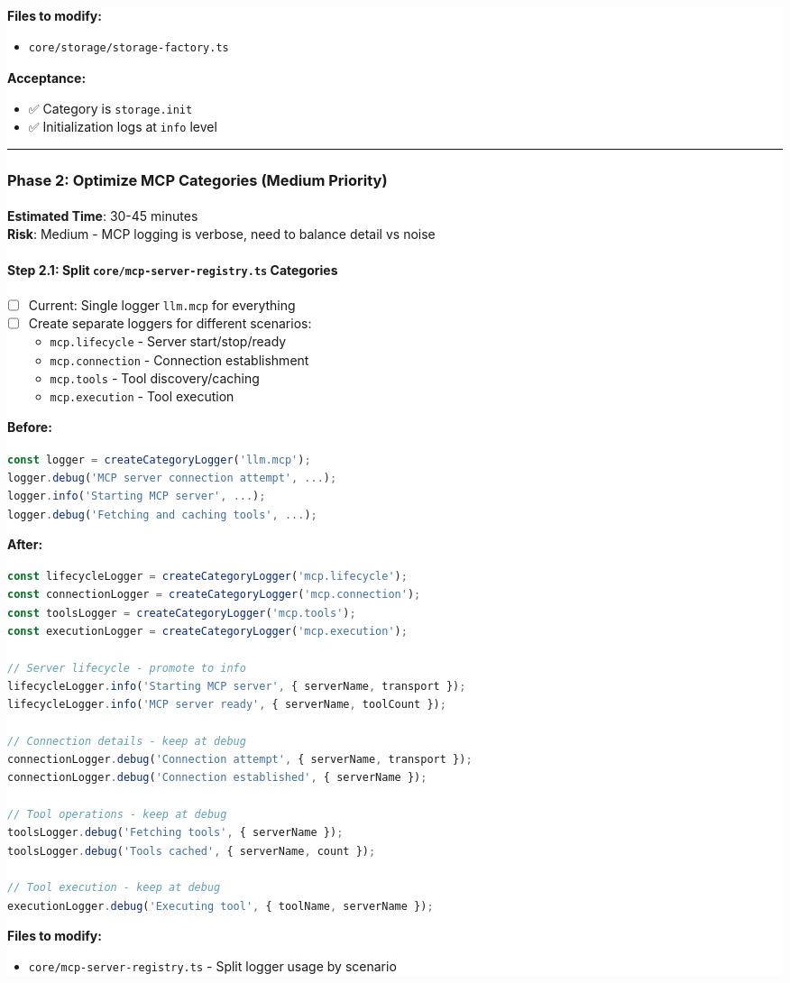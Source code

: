 **Files to modify:**
- `core/storage/storage-factory.ts`

**Acceptance:**
- ✅ Category is `storage.init`
- ✅ Initialization logs at `info` level

---

### Phase 2: Optimize MCP Categories (Medium Priority)
**Estimated Time**: 30-45 minutes  
**Risk**: Medium - MCP logging is verbose, need to balance detail vs noise

#### Step 2.1: Split `core/mcp-server-registry.ts` Categories
- [ ] Current: Single logger `llm.mcp` for everything
- [ ] Create separate loggers for different scenarios:
  - `mcp.lifecycle` - Server start/stop/ready
  - `mcp.connection` - Connection establishment
  - `mcp.tools` - Tool discovery/caching
  - `mcp.execution` - Tool execution

**Before:**
```typescript
const logger = createCategoryLogger('llm.mcp');
logger.debug('MCP server connection attempt', ...);
logger.info('Starting MCP server', ...);
logger.debug('Fetching and caching tools', ...);
```

**After:**
```typescript
const lifecycleLogger = createCategoryLogger('mcp.lifecycle');
const connectionLogger = createCategoryLogger('mcp.connection');
const toolsLogger = createCategoryLogger('mcp.tools');
const executionLogger = createCategoryLogger('mcp.execution');

// Server lifecycle - promote to info
lifecycleLogger.info('Starting MCP server', { serverName, transport });
lifecycleLogger.info('MCP server ready', { serverName, toolCount });

// Connection details - keep at debug
connectionLogger.debug('Connection attempt', { serverName, transport });
connectionLogger.debug('Connection established', { serverName });

// Tool operations - keep at debug
toolsLogger.debug('Fetching tools', { serverName });
toolsLogger.debug('Tools cached', { serverName, count });

// Tool execution - keep at debug
executionLogger.debug('Executing tool', { toolName, serverName });
```

**Files to modify:**
- `core/mcp-server-registry.ts` - Split logger usage by scenario

